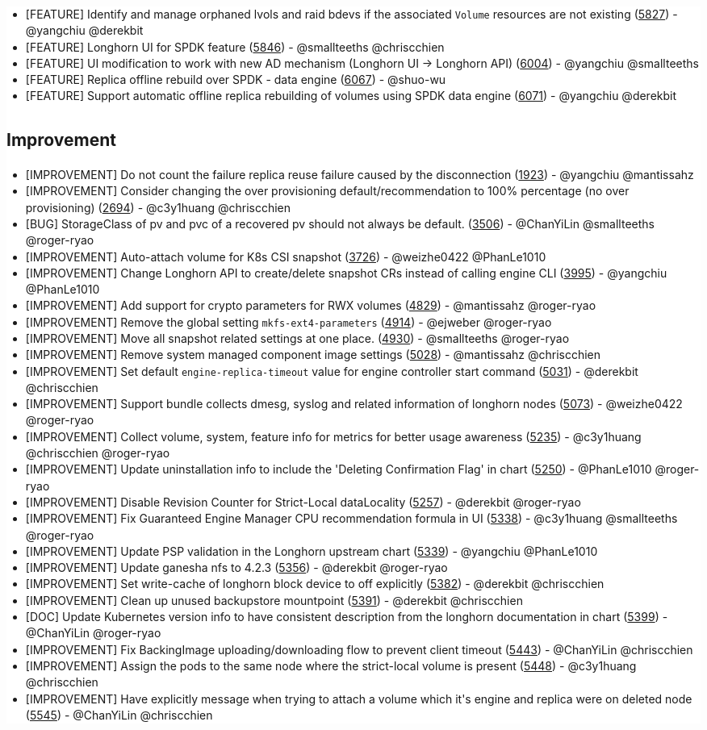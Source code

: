 - [FEATURE] Identify and manage orphaned lvols and raid bdevs if the associated `Volume` resources are not existing ([5827](https://github.com/longhorn/longhorn/issues/5827)) - @yangchiu @derekbit
- [FEATURE] Longhorn UI for SPDK feature ([5846](https://github.com/longhorn/longhorn/issues/5846)) - @smallteeths @chriscchien
- [FEATURE] UI modification to work with new AD mechanism (Longhorn UI -> Longhorn API) ([6004](https://github.com/longhorn/longhorn/issues/6004)) - @yangchiu @smallteeths
- [FEATURE] Replica offline rebuild over SPDK - data engine ([6067](https://github.com/longhorn/longhorn/issues/6067)) - @shuo-wu
- [FEATURE] Support automatic offline replica rebuilding of volumes using SPDK data engine ([6071](https://github.com/longhorn/longhorn/issues/6071)) - @yangchiu @derekbit

## Improvement

- [IMPROVEMENT] Do not count the failure replica reuse failure caused by the disconnection ([1923](https://github.com/longhorn/longhorn/issues/1923)) - @yangchiu @mantissahz
- [IMPROVEMENT] Consider changing the over provisioning default/recommendation to 100% percentage (no over provisioning) ([2694](https://github.com/longhorn/longhorn/issues/2694)) - @c3y1huang @chriscchien
- [BUG] StorageClass of pv and pvc of a recovered pv should not always be default. ([3506](https://github.com/longhorn/longhorn/issues/3506)) - @ChanYiLin @smallteeths @roger-ryao
- [IMPROVEMENT] Auto-attach volume for K8s CSI snapshot ([3726](https://github.com/longhorn/longhorn/issues/3726)) - @weizhe0422 @PhanLe1010
- [IMPROVEMENT] Change Longhorn API to create/delete snapshot CRs instead of calling engine CLI ([3995](https://github.com/longhorn/longhorn/issues/3995)) - @yangchiu @PhanLe1010
- [IMPROVEMENT] Add support for crypto parameters for RWX volumes ([4829](https://github.com/longhorn/longhorn/issues/4829)) - @mantissahz @roger-ryao
- [IMPROVEMENT] Remove the global setting `mkfs-ext4-parameters` ([4914](https://github.com/longhorn/longhorn/issues/4914)) - @ejweber @roger-ryao
- [IMPROVEMENT] Move all snapshot related settings at one place. ([4930](https://github.com/longhorn/longhorn/issues/4930)) - @smallteeths @roger-ryao
- [IMPROVEMENT] Remove system managed component image settings ([5028](https://github.com/longhorn/longhorn/issues/5028)) - @mantissahz @chriscchien
- [IMPROVEMENT] Set default `engine-replica-timeout` value for engine controller start command ([5031](https://github.com/longhorn/longhorn/issues/5031)) - @derekbit @chriscchien
- [IMPROVEMENT] Support bundle collects dmesg, syslog and related information of longhorn nodes ([5073](https://github.com/longhorn/longhorn/issues/5073)) - @weizhe0422 @roger-ryao
- [IMPROVEMENT] Collect volume, system, feature info for metrics for better usage awareness ([5235](https://github.com/longhorn/longhorn/issues/5235)) - @c3y1huang @chriscchien @roger-ryao
- [IMPROVEMENT] Update uninstallation info to include the 'Deleting Confirmation Flag' in chart ([5250](https://github.com/longhorn/longhorn/issues/5250)) - @PhanLe1010 @roger-ryao
- [IMPROVEMENT] Disable Revision Counter for Strict-Local dataLocality ([5257](https://github.com/longhorn/longhorn/issues/5257)) - @derekbit @roger-ryao
- [IMPROVEMENT] Fix Guaranteed Engine Manager CPU recommendation formula in UI ([5338](https://github.com/longhorn/longhorn/issues/5338)) - @c3y1huang @smallteeths @roger-ryao
- [IMPROVEMENT] Update PSP validation in the Longhorn upstream chart ([5339](https://github.com/longhorn/longhorn/issues/5339)) - @yangchiu @PhanLe1010
- [IMPROVEMENT] Update ganesha nfs to 4.2.3 ([5356](https://github.com/longhorn/longhorn/issues/5356)) - @derekbit @roger-ryao
- [IMPROVEMENT] Set write-cache of longhorn block device to off explicitly ([5382](https://github.com/longhorn/longhorn/issues/5382)) - @derekbit @chriscchien
- [IMPROVEMENT] Clean up unused backupstore mountpoint ([5391](https://github.com/longhorn/longhorn/issues/5391)) - @derekbit @chriscchien
- [DOC] Update Kubernetes version info to have consistent description from the longhorn documentation in chart ([5399](https://github.com/longhorn/longhorn/issues/5399)) - @ChanYiLin @roger-ryao
- [IMPROVEMENT] Fix BackingImage uploading/downloading flow to prevent client timeout ([5443](https://github.com/longhorn/longhorn/issues/5443)) - @ChanYiLin @chriscchien
- [IMPROVEMENT] Assign the pods to the same node where the strict-local volume is present ([5448](https://github.com/longhorn/longhorn/issues/5448)) - @c3y1huang @chriscchien
- [IMPROVEMENT] Have explicitly message when trying to attach a volume which it's engine and replica were on deleted node ([5545](https://github.com/longhorn/longhorn/issues/5545)) - @ChanYiLin @chriscchien